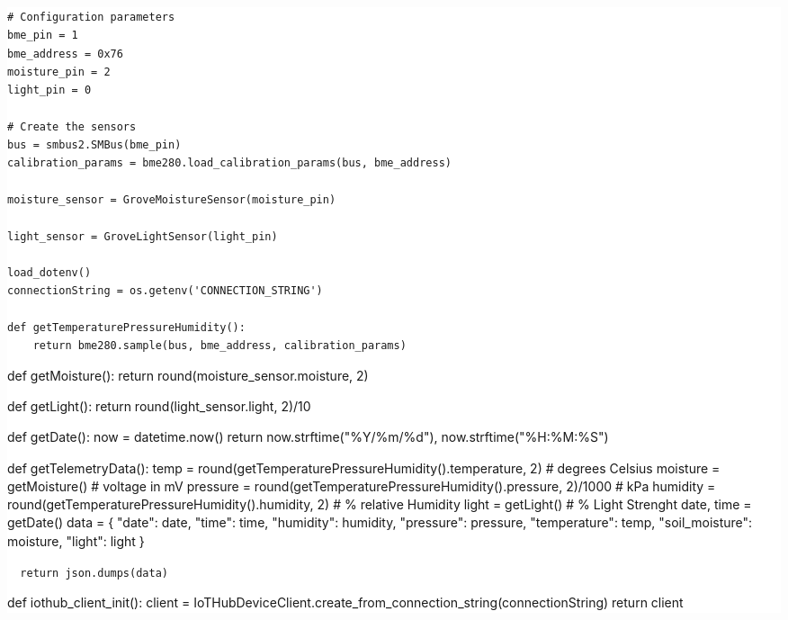     # Configuration parameters
    bme_pin = 1
    bme_address = 0x76
    moisture_pin = 2
    light_pin = 0

    # Create the sensors
    bus = smbus2.SMBus(bme_pin)
    calibration_params = bme280.load_calibration_params(bus, bme_address)

    moisture_sensor = GroveMoistureSensor(moisture_pin)

    light_sensor = GroveLightSensor(light_pin)

    load_dotenv()
    connectionString = os.getenv('CONNECTION_STRING')

    def getTemperaturePressureHumidity():
        return bme280.sample(bus, bme_address, calibration_params)

   def getMoisture():
      return round(moisture_sensor.moisture, 2)

   def getLight():
      return round(light_sensor.light, 2)/10

   def getDate():
      now = datetime.now()
      return now.strftime("%Y/%m/%d"), now.strftime("%H:%M:%S")

   def getTelemetryData():
      temp = round(getTemperaturePressureHumidity().temperature, 2) # degrees Celsius
      moisture = getMoisture() # voltage in mV
      pressure = round(getTemperaturePressureHumidity().pressure, 2)/1000 # kPa
      humidity = round(getTemperaturePressureHumidity().humidity, 2) # % relative Humidity
      light = getLight() # % Light Strenght
      date, time = getDate()
      data = {
         "date": date,
         "time": time,
         "humidity": humidity,
         "pressure": pressure,
         "temperature": temp,
         "soil_moisture": moisture,
         "light": light
      }

      return json.dumps(data)

   def iothub_client_init():
      client = IoTHubDeviceClient.create_from_connection_string(connectionString)
      return client
